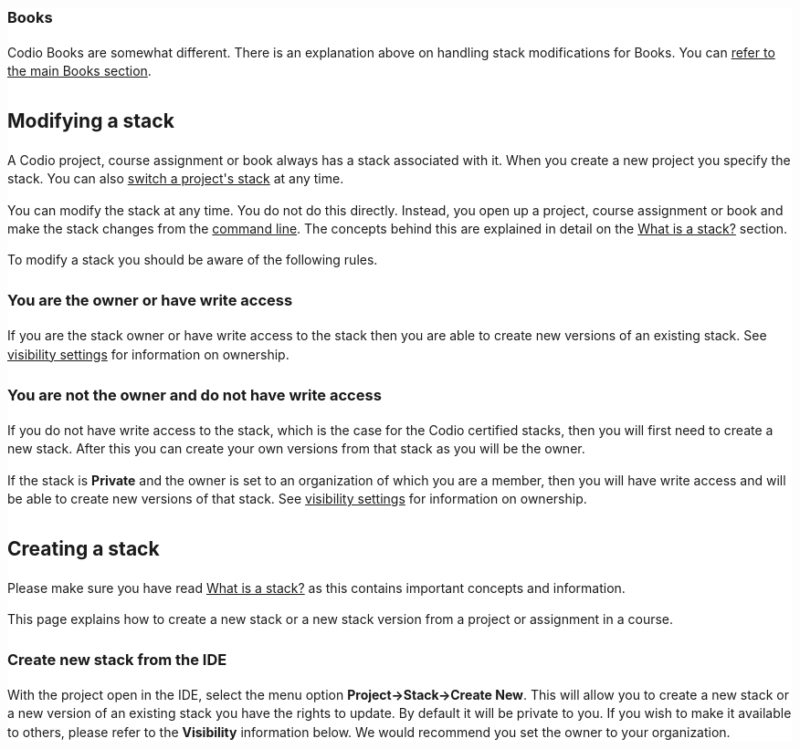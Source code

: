 ### Books
Codio Books are somewhat different. There is an explanation above on handling stack modifications for Books. You can [refer to the main Books section](/project/books/#publishing-and-the-stack).


## Modifying a stack
A Codio project, course assignment or book always has a stack associated with it. When you create a new project you specify the stack. You can also [switch a project's stack](/project/stacks/#switching-a-projects-stack) at any time.

You can modify the stack at any time. You do not do this directly. Instead, you open up a project, course assignment or book and make the stack changes from the [command line](/project/ide/boxes/#terminal-window). The concepts behind this are explained in detail on the [What is a stack?](/project/stacks/#what-is-a-stack) section.

To modify a stack you should be aware of the following rules.

### You are the owner or have write access
If you are the stack owner or have write access to the stack then you are able to create new versions of an existing stack. See [visibility settings](/project/stacks/#visibility-and-ownership) for information on ownership.

### You are not the owner and do not have write access
If you do not have write access to the stack, which is the case for the Codio certified stacks, then you will first need to create a new stack. After this you can create your own versions from that stack as you will be the owner.

If the stack is **Private** and the owner is set to an organization of which you are a member, then you will have write access and will be able to create new versions of that stack. See [visibility settings](/project/stacks/#visibility-and-ownership) for information on ownership.

## Creating a stack
Please make sure you have read [What is a stack?](/project/stacks/#what-is-a-stack) as this contains important concepts and information.

This page explains how to create a new stack or a new stack version from a project or assignment in a course. 

### Create new stack from the IDE
With the project open in the IDE, select the menu option **Project->Stack->Create New**. This will allow you to create a new stack or a new version of an existing stack you have the rights to update. By default it will be private to you. If you wish to make it available to others, please refer to the **Visibility** information below. We would recommend you set the owner to your organization.

